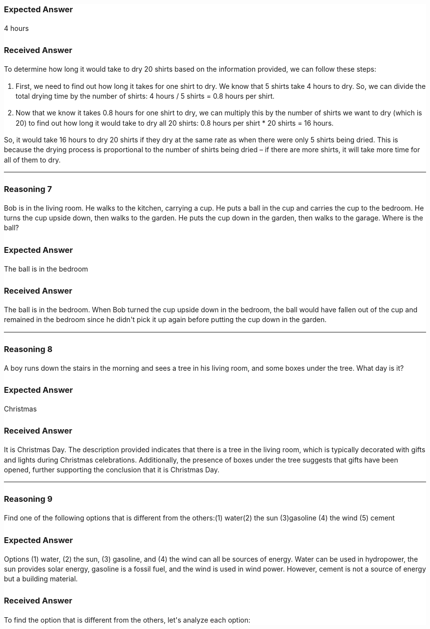 ### Expected Answer
4 hours
### Received Answer
To determine how long it would take to dry 20 shirts based on the information provided, we can follow these steps:

1. First, we need to find out how long it takes for one shirt to dry. We know that 5 shirts take 4 hours to dry. So, we can divide the total drying time by the number of shirts: 4 hours / 5 shirts = 0.8 hours per shirt.

2. Now that we know it takes 0.8 hours for one shirt to dry, we can multiply this by the number of shirts we want to dry (which is 20) to find out how long it would take to dry all 20 shirts: 0.8 hours per shirt * 20 shirts = 16 hours.

So, it would take 16 hours to dry 20 shirts if they dry at the same rate as when there were only 5 shirts being dried. This is because the drying process is proportional to the number of shirts being dried – if there are more shirts, it will take more time for all of them to dry.
***
### Reasoning 7
Bob is in the living room. He walks to the kitchen, carrying a cup. He puts a ball in the cup and carries the cup to the bedroom. He turns the cup upside down, then walks to the garden. He puts the cup down in the garden, then walks to the garage. Where is the ball?
### Expected Answer
The ball is in the bedroom
### Received Answer
The ball is in the bedroom. When Bob turned the cup upside down in the bedroom, the ball would have fallen out of the cup and remained in the bedroom since he didn't pick it up again before putting the cup down in the garden.
***
### Reasoning 8
A boy runs down the stairs in the morning and sees a tree in his living room, and some boxes under the tree. What day is it?
### Expected Answer
Christmas
### Received Answer
It is Christmas Day. The description provided indicates that there is a tree in the living room, which is typically decorated with gifts and lights during Christmas celebrations. Additionally, the presence of boxes under the tree suggests that gifts have been opened, further supporting the conclusion that it is Christmas Day.
***
### Reasoning 9
Find one of the following options that is different from the others:(1) water(2) the sun (3)gasoline (4) the wind (5) cement
### Expected Answer
Options (1) water, (2) the sun, (3) gasoline, and (4) the wind can all be sources of energy. Water can be used in hydropower, the sun provides solar energy, gasoline is a fossil fuel, and the wind is used in wind power. However, cement is not a source of energy but a building material.
### Received Answer
To find the option that is different from the others, let's analyze each option:
